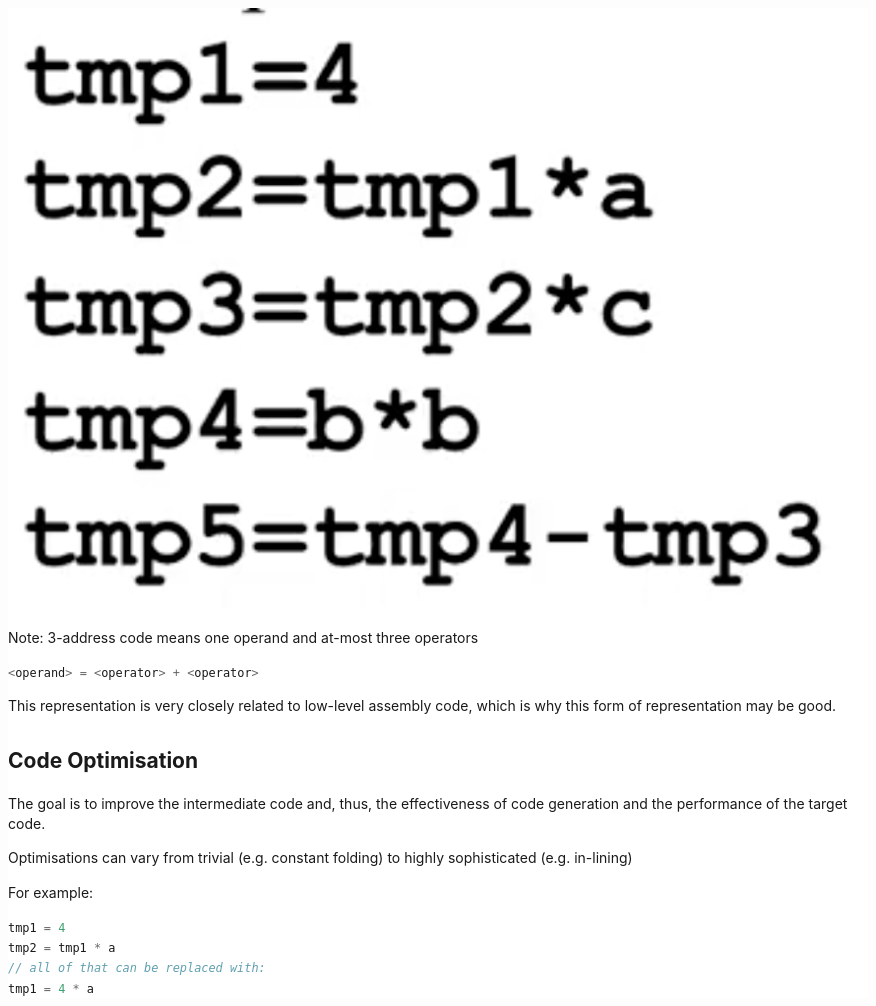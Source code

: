 ![Untitled](Introduction%20to%20Compilation%2050d25506368e443b9aa55d08b53c0109/Untitled%207.png)

Note: 3-address code means one operand and at-most three operators
 
```c
<operand> = <operator> + <operator>
```

This representation is very closely related to low-level assembly code, which is why this form of representation may be good.

## Code Optimisation

The goal is to improve the intermediate code and, thus, the effectiveness of code generation and the performance of the target code.

Optimisations can vary from trivial (e.g. constant folding) to highly sophisticated (e.g. in-lining)

For example:

```c
tmp1 = 4
tmp2 = tmp1 * a
// all of that can be replaced with:
tmp1 = 4 * a
```
